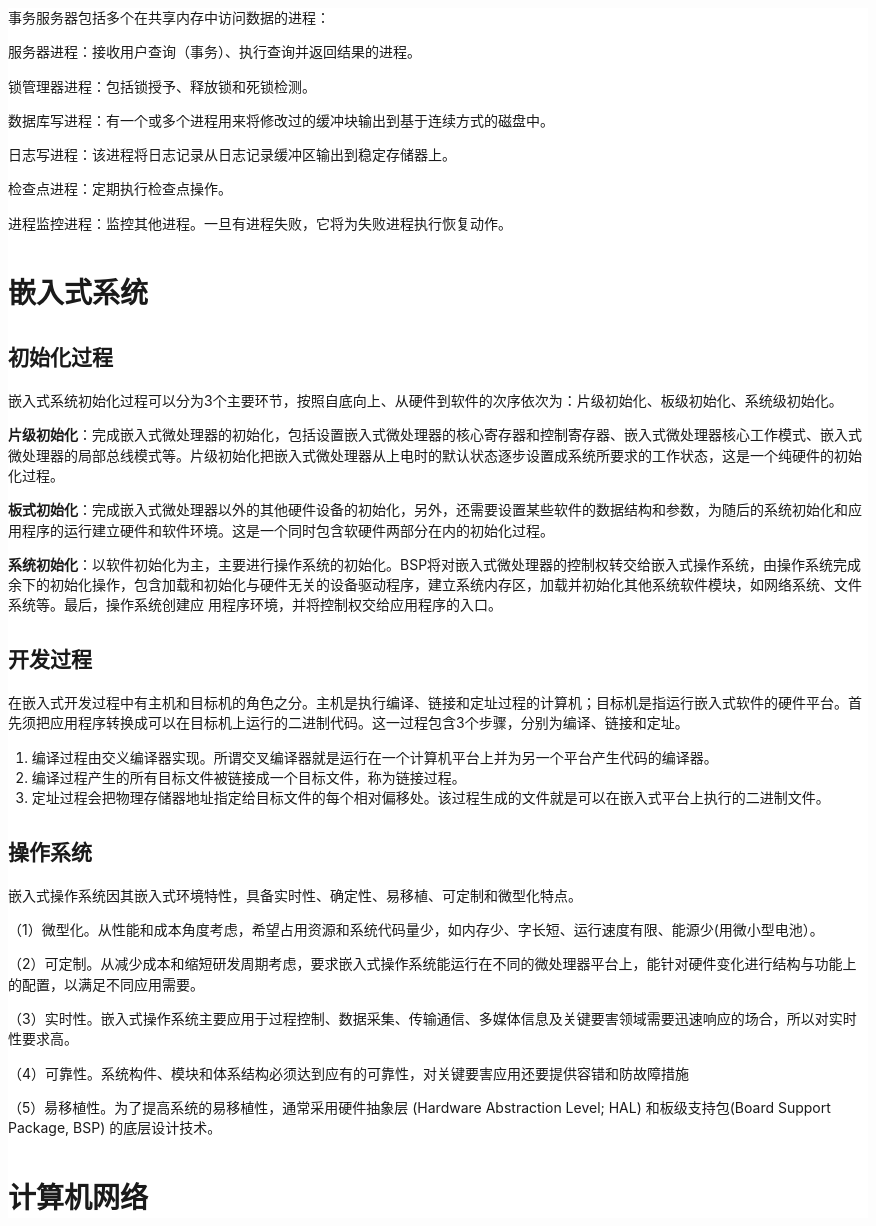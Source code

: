 事务服务器包括多个在共享内存中访问数据的进程：

服务器进程：接收用户查询（事务）、执行查询并返回结果的进程。

锁管理器进程：包括锁授予、释放锁和死锁检测。

数据库写进程：有一个或多个进程用来将修改过的缓冲块输出到基于连续方式的磁盘中。

日志写进程：该进程将日志记录从日志记录缓冲区输出到稳定存储器上。

检查点进程：定期执行检查点操作。

进程监控进程：监控其他进程。一旦有进程失败，它将为失败进程执行恢复动作。

# 嵌入式系统

## 初始化过程

嵌入式系统初始化过程可以分为3个主要环节，按照自底向上、从硬件到软件的次序依次为：片级初始化、板级初始化、系统级初始化。

**片级初始化**：完成嵌入式微处理器的初始化，包括设置嵌入式微处理器的核心寄存器和控制寄存器、嵌入式微处理器核心工作模式、嵌入式微处理器的局部总线模式等。片级初始化把嵌入式微处理器从上电时的默认状态逐步设置成系统所要求的工作状态，这是一个纯硬件的初始化过程。

**板式初始化**：完成嵌入式微处理器以外的其他硬件设备的初始化，另外，还需要设置某些软件的数据结构和参数，为随后的系统初始化和应用程序的运行建立硬件和软件环境。这是一个同时包含软硬件两部分在内的初始化过程。

**系统初始化**：以软件初始化为主，主要进行操作系统的初始化。BSP将对嵌入式微处理器的控制权转交给嵌入式操作系统，由操作系统完成余下的初始化操作，包含加载和初始化与硬件无关的设备驱动程序，建立系统内存区，加载并初始化其他系统软件模块，如网络系统、文件系统等。最后，操作系统创建应 用程序环境，并将控制权交给应用程序的入口。

## 开发过程

在嵌入式开发过程中有主机和目标机的角色之分。主机是执行编译、链接和定址过程的计算机；目标机是指运行嵌入式软件的硬件平台。首先须把应用程序转换成可以在目标机上运行的二进制代码。这一过程包含3个步骤，分别为编译、链接和定址。

1. ﻿编译过程由交义编译器实现。所谓交叉编译器就是运行在一个计算机平台上并为另一个平台产生代码的编译器。
2. ﻿编译过程产生的所有目标文件被链接成一个目标文件，称为链接过程。
3. ﻿定址过程会把物理存储器地址指定给目标文件的每个相对偏移处。该过程生成的文件就是可以在嵌入式平台上执行的二进制文件。

## 操作系统

嵌入式操作系统因其嵌入式环境特性，具备实时性、确定性、易移植、可定制和微型化特点。

（1）微型化。从性能和成本角度考虑，希望占用资源和系统代码量少，如内存少、字长短、运行速度有限、能源少(用微小型电池）。

（2）﻿可定制。从减少成本和缩短研发周期考虑，要求嵌入式操作系统能运行在不同的微处理器平台上，能针对硬件变化进行结构与功能上的配置，以满足不同应用需要。

（3）实时性。嵌入式操作系统主要应用于过程控制、数据采集、传输通信、多媒体信息及关键要害领域需要迅速响应的场合，所以对实时性要求高。

（4）可靠性。系统构件、模块和体系结构必须达到应有的可靠性，对关键要害应用还要提供容错和防故障措施

（5）昜移植性。为了提高系统的易移植性，通常采用硬件抽象层 (Hardware Abstraction Level; HAL) 和板级支持包(Board Support Package, BSP) 的底层设计技术。

# 计算机网络
